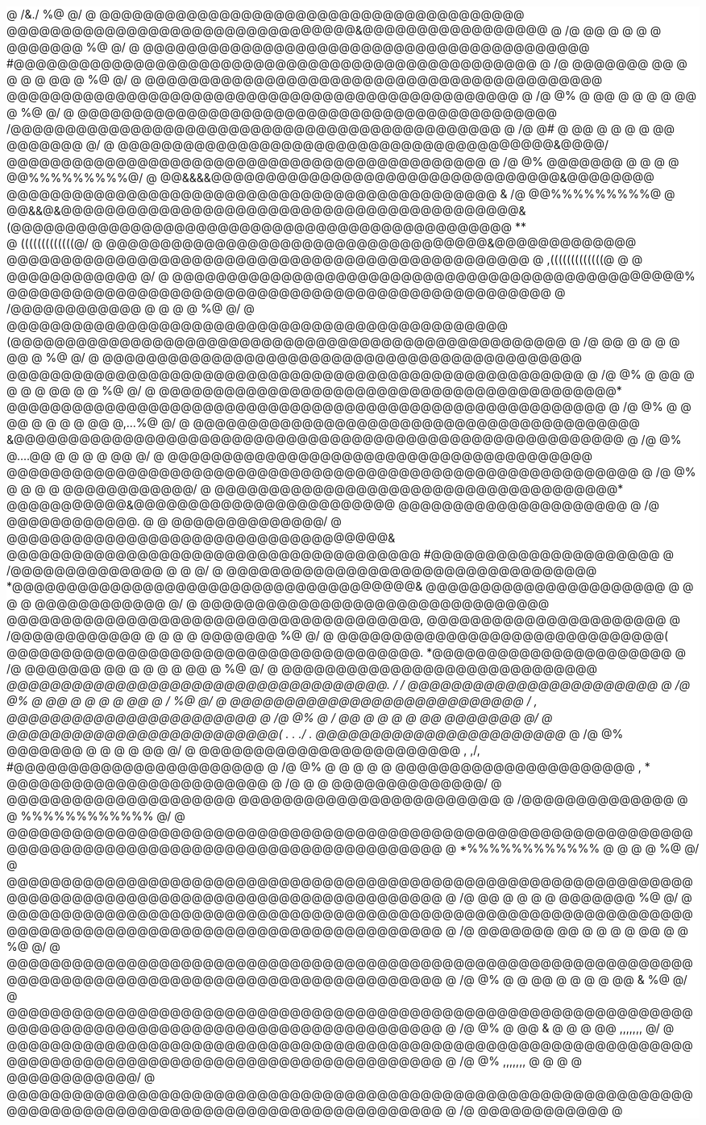  @ /&./       %@ @/ @  @@@@@@@@@@@@@@@@@@@@@@@@@@@@@@@@@@@@@@@              @@@@@@@@@@@@@@@@@@@@@@@@@@@@@@@@&@@@@@@@@@@@@@@@@@  @ /@         @@ @  @ 
 @  @ @@@@@@@ %@ @/ @  @@@@@@@@@@@@@@@@@@@@@@@@@@@@@@@@@@@@@@@@@             #@@@@@@@@@@@@@@@@@@@@@@@@@@@@@@@@@@@@@@@@@@@@@@@@  @ /@ @@@@@@@ @@ @  @ 
 @  @ @@    @ %@ @/ @  @@@@@@@@@@@@@@@@@@@@@@@@@@@@@@@@@@@@@@@@@@              @@@@@@@@@@@@@@@@@@@@@@@@@@@@@@@@@@@@@@@@@@@@@@@  @ /@ @%    @ @@ @  @ 
 @  @ @@ @    %@ @/ @  @@@@@@@@@@@@@@@@@@@@@@@@@@@@@@@@@@@@@@@@@@@@             /@@@@@@@@@@@@@@@@@@@@@@@@@@@@@@@@@@@@@@@@@@@@@  @ /@ @# @    @@ @  @ 
 @  @ @@ @@@@@@@ @/ @  @@@@@@@@@@@@@@@@@@@@@@@@@@@@@@@@@@@@@@@@&@@@@/             @@@@@@@@@@@@@@@@@@@@@@@@@@@@@@@@@@@@@@@@@@@@  @ /@ @% @@@@@@@ @  @ 
 @  @ @@%%%%%%%%%@/ @  @@&&&&@@@@@@@@@@@@@@@@@@@@@@@@@@@@@@@@&@@@@@@@@           @@@@@@@@@@@@@@@@@@@@@@@@@@@@@@@@@@@@@@@@@@@@@  & /@ @@%%%%%%%%%@  @ 
                       @@&&@&@@@@@@@@@@@@@@@@@@@@@@@@@@@@@@@@@@@@@@@@@@&       (@@@@@@@@@@@@@@@@@@@@@@@@@@@@@@@@@@@@@@@@@@@@@@ **                    
 @  (((((((((((((@/ @  @@@@@@@@@@@@@@@@@@@@@@@@@@@@@@@@@@@&@@@@@@@@@@@@@      @@@@@@@@@@@@@@@@@@@@@@@@@@@@@@@@@@@@@@@@@@@@@@@@  @ ,(((((((((((((@  @ 
 @  @@@@@@@@@@@@ @/ @  @@@@@@@@@@@@@@@@@@@@@@@@@@@@@@@@@@@@@@@@@@@@@@@%     @@@@@@@@@@@@@@@@@@@@@@@@@@@@@@@@@@@@@@@@@@@@@@@@@@  @ /@@@@@@@@@@@@ @  @ 
 @  @         %@ @/ @  @@@@@@@@@@@@@@@@@@@@@@@@@@@@@@@@@@@@@@@@@@@@@@     (@@@@@@@@@@@@@@@@@@@@@@@@@@@@@@@@@@@@@@@@@@@@@@@@@@@  @ /@         @@ @  @ 
 @  @ @@    @ %@ @/ @  @@@@@@@@@@@@@@@@@@@@@@@@@@@@@@@@@@@@@@@@@@@@      @@@@@@@@@@@@@@@@@@@@@@@@@@@@@@@@@@@@@@@@@@@@@@@@@@@@@  @ /@ @%    @ @@ @  @ 
 @  @ @@ @  @ %@ @/ @  @@@@@@@@@@@@@@@@@@@@@@@@@@@@@@@@@@@@@@@@@@*     @@@@@@@@@@@@@@@@@@@@@@@@@@@@@@@@@@@@@@@@@@@@@@@@@@@@@@@  @ /@ @% @  @ @@ @  @ 
 @  @ @@ @,...%@ @/ @  @@@@@@@@@@@@@@@@@@@@@@@@@@@@@@@@@@@@@@@@@     &@@@@@@@@@@@@@@@@@@@@@@@@@@@@@@@@@@@@@@@@@@@@@@@@@@@@@@@@  @ /@ @% @....@@ @  @ 
 @  @ @@         @/ @  @@@@@@@@@@@@@@@@@@@@@@@@@@@@@@@@@@@@@@@      @@@@@@@@@@@@@@@@@@@@@@@@@@@@@@@@@@@@@@@@@@@@@@@@@@@@@@@@@@  @ /@ @%         @  @ 
 @  @ @@@@@@@@@@@@/ @  @@@@@@@@@@@@@@@@@@@@@@@@@@@@@@@@@@@@@*     @@@@@@@@@@@&@@@@@@@@@@@@@@@@@@@@@@@@   @@@@@@@@@@@@@@@@@@@@@  @ /@ @@@@@@@@@@@@. @ 
 @  @@@@@@@@@@@@@@/ @  @@@@@@@@@@@@@@@@@@@@@@@@@@@@@@@@@@@&     @@@@@@@@@@@@@@@@@@@@@@@@@@@@@@@@@@@@@@  #@@@@@@@@@@@@@@@@@@@@@  @ /@@@@@@@@@@@@@@  @ 
 @               @/ @  @@@@@@@@@@@@@@@@@@@@@@@@@@@@@@@@@@     *@@@@@@@@@@@@@@@@@@@@@@@@@@@@@@@@@@@@@&   @@@@@@@@@@@@@@@@@@@@@@  @               @  @ 
 @  @@@@@@@@@@@@ @/ @  @@@@@@@@@@@@@@@@@@@@@@@@@@@@@@@@      @@@@@@@@@@@@@@@@@@@@@@@@@@@@@@@@@@@@@@,    @@@@@@@@@@@@@@@@@@@@@@  @ /@@@@@@@@@@@@ @  @ 
 @  @ @@@@@@@ %@ @/ @  @@@@@@@@@@@@@@@@@@@@@@@@@@@@@@(     @@@@@@@@@@@@@@@@@@@@@@@@@@@@@@@@@@@@@@.     *@@@@@@@@@@@@@@@@@@@@@@  @ /@ @@@@@@@ @@ @  @ 
 @  @ @@    @ %@ @/ @  @@@@@@@@@@@@@@@@@@@@@@@@@@@@@     *@@@@@@@@@@@@@@@@@@@@@@@@@@@@@@@@@@@.  / /    @@@@@@@@@@@@@@@@@@@@@@@  @ /@ @%    @ @@ @  @ 
 @  @ @@ @  / %@ @/ @  @@@@@@@@@@@@@@@@@@@@@@@@@@@                                           */ ,      @@@@@@@@@@@@@@@@@@@@@@@  @ /@ @% @  / @@ @  @ 
 @  @ @@ @@@@@@@ @/ @  @@@@@@@@@@@@@@@@@@@@@@@@@(          .*                           .  ./ .        @@@@@@@@@@@@@@@@@@@@@@@* @ /@ @% @@@@@@@ @  @ 
 @  @ @@         @/ @  @@@@@@@@@@@@@@@@@@@@@@@@                                         , ,/,         #@@@@@@@@@@@@@@@@@@@@@@@  @ /@ @%         @  @ 
 @  @               @  @@@@@@@@@@@@@@@@@@@@@@                                           , *           @@@@@@@@@@@@@@@@@@@@@@@@  @ /@               @ 
 @  @@@@@@@@@@@@@@/ @  @@@@@@@@@@@@@@@@@@@@@                                                          @@@@@@@@@@@@@@@@@@@@@@@@  @ /@@@@@@@@@@@@@@  @ 
 @  %%%%%%%%%%%% @/ @  @@@@@@@@@@@@@@@@@@@@@@@@@@@@@@@@@@@@@@@@@@@@@@@@@@@@@@@@@@@@@@@@@@@@@@@@@@@@@@@@@@@@@@@@@@@@@@@@@@@@@@@  @ *%%%%%%%%%%%% @  @ 
 @  @         %@ @/ @  @@@@@@@@@@@@@@@@@@@@@@@@@@@@@@@@@@@@@@@@@@@@@@@@@@@@@@@@@@@@@@@@@@@@@@@@@@@@@@@@@@@@@@@@@@@@@@@@@@@@@@@  @ /@         @@ @  @ 
 @  @ @@@@@@@ %@ @/ @  @@@@@@@@@@@@@@@@@@@@@@@@@@@@@@@@@@@@@@@@@@@@@@@@@@@@@@@@@@@@@@@@@@@@@@@@@@@@@@@@@@@@@@@@@@@@@@@@@@@@@@@  @ /@ @@@@@@@ @@ @  @ 
 @  @ @@ @  @ %@ @/ @  @@@@@@@@@@@@@@@@@@@@@@@@@@@@@@@@@@@@@@@@@@@@@@@@@@@@@@@@@@@@@@@@@@@@@@@@@@@@@@@@@@@@@@@@@@@@@@@@@@@@@@@  @ /@ @% @  @ @@ @  @ 
 @  @ @@ &    %@ @/ @  @@@@@@@@@@@@@@@@@@@@@@@@@@@@@@@@@@@@@@@@@@@@@@@@@@@@@@@@@@@@@@@@@@@@@@@@@@@@@@@@@@@@@@@@@@@@@@@@@@@@@@@  @ /@ @% @    @@ &  @ 
 @  @ @@ ,,,,,,, @/ @  @@@@@@@@@@@@@@@@@@@@@@@@@@@@@@@@@@@@@@@@@@@@@@@@@@@@@@@@@@@@@@@@@@@@@@@@@@@@@@@@@@@@@@@@@@@@@@@@@@@@@@@  @ /@ @% ,,,,,,, @  @ 
 @  @ @@@@@@@@@@@@/ @  @@@@@@@@@@@@@@@@@@@@@@@@@@@@@@@@@@@@@@@@@@@@@@@@@@@@@@@@@@@@@@@@@@@@@@@@@@@@@@@@@@@@@@@@@@@@@@@@@@@@@@@  @ /@ @@@@@@@@@@@@  @ 